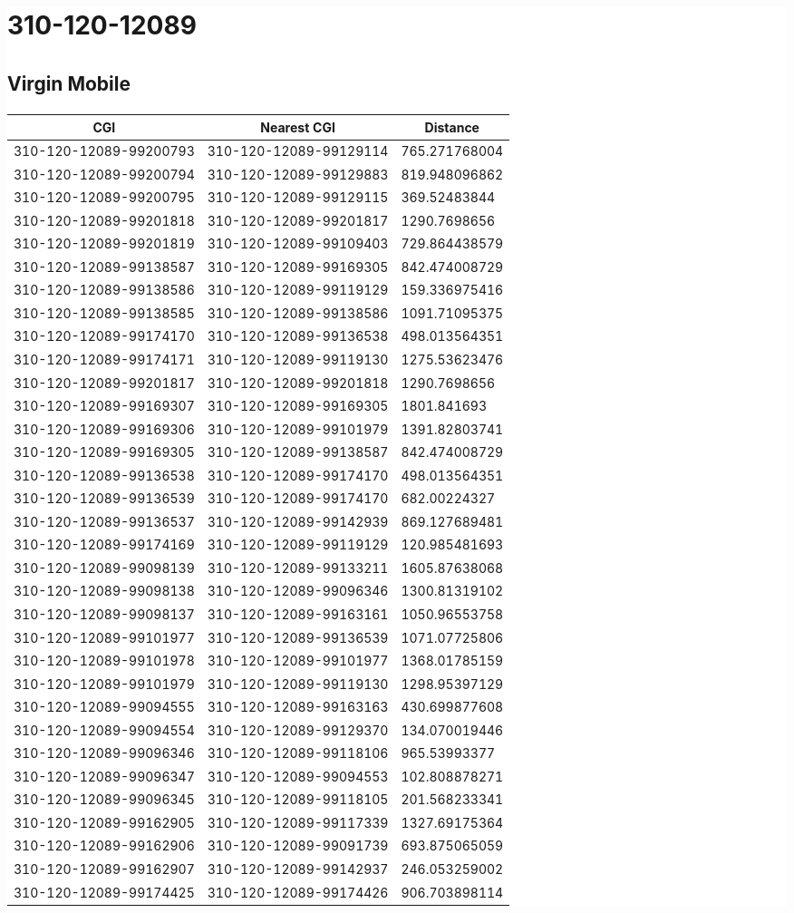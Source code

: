 # 310-120-12089
## Virgin Mobile


| CGI | Nearest CGI | Distance |
|-----|-------------|----------|
| 310-120-12089-99200793 | 310-120-12089-99129114 | 765.271768004 |
| 310-120-12089-99200794 | 310-120-12089-99129883 | 819.948096862 |
| 310-120-12089-99200795 | 310-120-12089-99129115 | 369.52483844 |
| 310-120-12089-99201818 | 310-120-12089-99201817 | 1290.7698656 |
| 310-120-12089-99201819 | 310-120-12089-99109403 | 729.864438579 |
| 310-120-12089-99138587 | 310-120-12089-99169305 | 842.474008729 |
| 310-120-12089-99138586 | 310-120-12089-99119129 | 159.336975416 |
| 310-120-12089-99138585 | 310-120-12089-99138586 | 1091.71095375 |
| 310-120-12089-99174170 | 310-120-12089-99136538 | 498.013564351 |
| 310-120-12089-99174171 | 310-120-12089-99119130 | 1275.53623476 |
| 310-120-12089-99201817 | 310-120-12089-99201818 | 1290.7698656 |
| 310-120-12089-99169307 | 310-120-12089-99169305 | 1801.841693 |
| 310-120-12089-99169306 | 310-120-12089-99101979 | 1391.82803741 |
| 310-120-12089-99169305 | 310-120-12089-99138587 | 842.474008729 |
| 310-120-12089-99136538 | 310-120-12089-99174170 | 498.013564351 |
| 310-120-12089-99136539 | 310-120-12089-99174170 | 682.00224327 |
| 310-120-12089-99136537 | 310-120-12089-99142939 | 869.127689481 |
| 310-120-12089-99174169 | 310-120-12089-99119129 | 120.985481693 |
| 310-120-12089-99098139 | 310-120-12089-99133211 | 1605.87638068 |
| 310-120-12089-99098138 | 310-120-12089-99096346 | 1300.81319102 |
| 310-120-12089-99098137 | 310-120-12089-99163161 | 1050.96553758 |
| 310-120-12089-99101977 | 310-120-12089-99136539 | 1071.07725806 |
| 310-120-12089-99101978 | 310-120-12089-99101977 | 1368.01785159 |
| 310-120-12089-99101979 | 310-120-12089-99119130 | 1298.95397129 |
| 310-120-12089-99094555 | 310-120-12089-99163163 | 430.699877608 |
| 310-120-12089-99094554 | 310-120-12089-99129370 | 134.070019446 |
| 310-120-12089-99096346 | 310-120-12089-99118106 | 965.53993377 |
| 310-120-12089-99096347 | 310-120-12089-99094553 | 102.808878271 |
| 310-120-12089-99096345 | 310-120-12089-99118105 | 201.568233341 |
| 310-120-12089-99162905 | 310-120-12089-99117339 | 1327.69175364 |
| 310-120-12089-99162906 | 310-120-12089-99091739 | 693.875065059 |
| 310-120-12089-99162907 | 310-120-12089-99142937 | 246.053259002 |
| 310-120-12089-99174425 | 310-120-12089-99174426 | 906.703898114 |